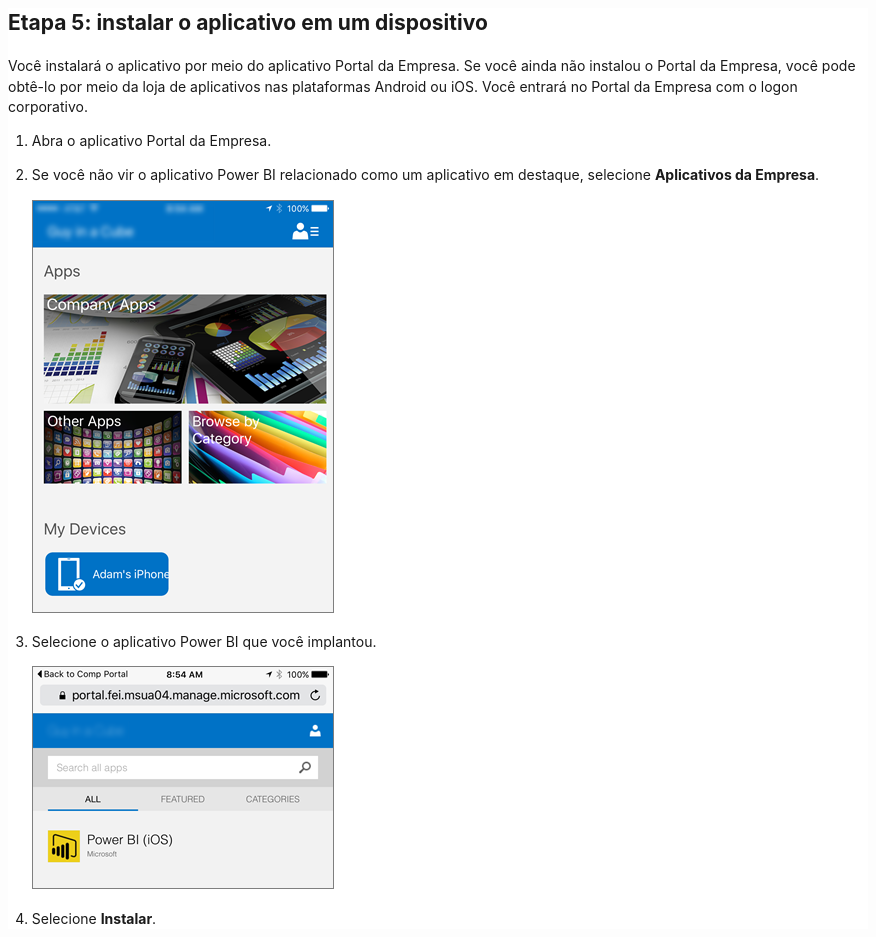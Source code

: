 ## <a name="step-5-install-the-application-on-a-device"></a>Etapa 5: instalar o aplicativo em um dispositivo
Você instalará o aplicativo por meio do aplicativo Portal da Empresa. Se você ainda não instalou o Portal da Empresa, você pode obtê-lo por meio da loja de aplicativos nas plataformas Android ou iOS. Você entrará no Portal da Empresa com o logon corporativo.

1. Abra o aplicativo Portal da Empresa.
2. Se você não vir o aplicativo Power BI relacionado como um aplicativo em destaque, selecione **Aplicativos da Empresa**.
   
    ![](media/service-admin-mobile-intune/intune-companyportal1.png)
3. Selecione o aplicativo Power BI que você implantou.
   
    ![](media/service-admin-mobile-intune/intune-companyportal2.png)
4. Selecione **Instalar**.
   